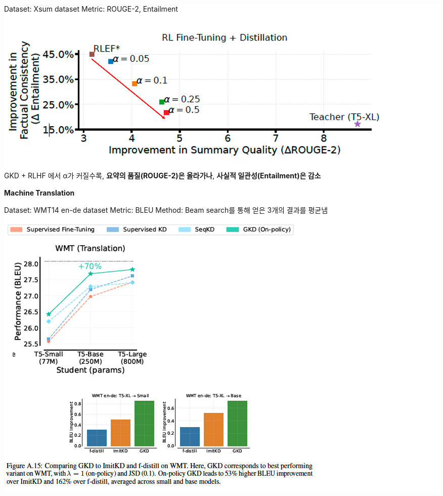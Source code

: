 
Dataset: Xsum dataset
Metric: ROUGE-2, Entailment


![10](/assets/img/2024-08-23-On-Policy-Distillation-of-Language-Models:-Learning-from-Self-Generated-Mistakes.md/10.png)


GKD + RLHF 에서 α가 커질수록, **요약의 품질(ROUGE-2)은 올라가나**, **사실적 일관성(Entailment)은 감소**


**Machine Translation**


Dataset: WMT14 en-de dataset 
Metric: BLEU
Method: Beam search를 통해 얻은 3개의 결과를 평균냄


![11](/assets/img/2024-08-23-On-Policy-Distillation-of-Language-Models:-Learning-from-Self-Generated-Mistakes.md/11.png)


![12](/assets/img/2024-08-23-On-Policy-Distillation-of-Language-Models:-Learning-from-Self-Generated-Mistakes.md/12.png)
